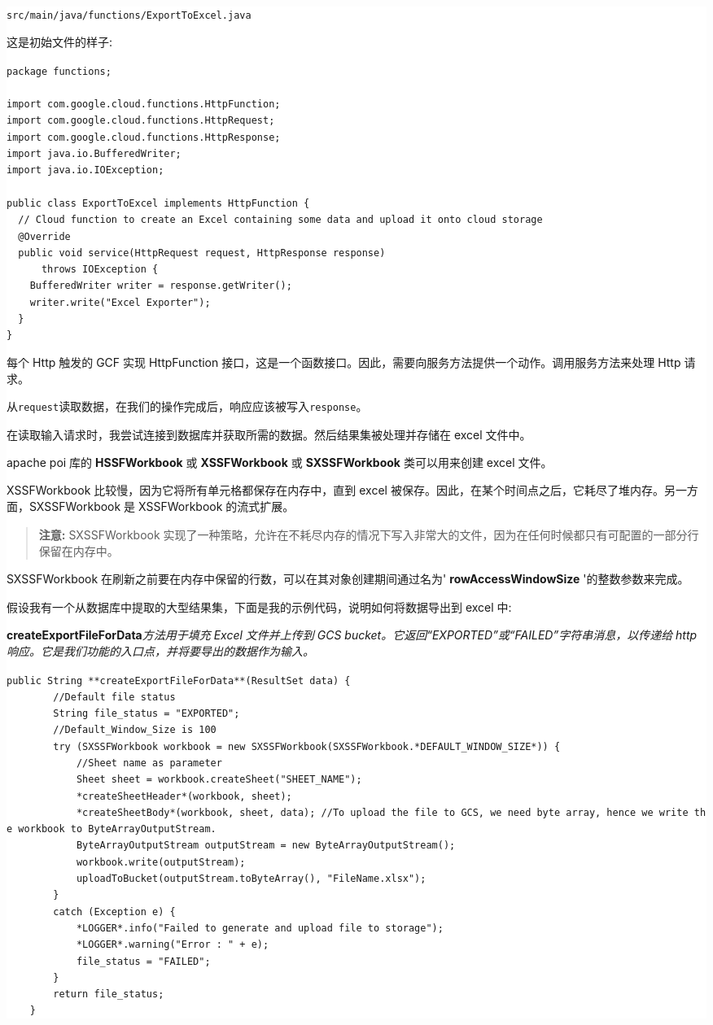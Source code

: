 ```
src/main/java/functions/ExportToExcel.java
```

这是初始文件的样子:

```
package functions;

import com.google.cloud.functions.HttpFunction;
import com.google.cloud.functions.HttpRequest;
import com.google.cloud.functions.HttpResponse;
import java.io.BufferedWriter;
import java.io.IOException;

public class ExportToExcel implements HttpFunction {
  // Cloud function to create an Excel containing some data and upload it onto cloud storage
  @Override
  public void service(HttpRequest request, HttpResponse response)
      throws IOException {
    BufferedWriter writer = response.getWriter();
    writer.write("Excel Exporter");
  }
}
```

每个 Http 触发的 GCF 实现 HttpFunction 接口，这是一个函数接口。因此，需要向服务方法提供一个动作。调用服务方法来处理 Http 请求。

从`request`读取数据，在我们的操作完成后，响应应该被写入`response`。

在读取输入请求时，我尝试连接到数据库并获取所需的数据。然后结果集被处理并存储在 excel 文件中。

apache poi 库的 **HSSFWorkbook** 或 **XSSFWorkbook** 或 **SXSSFWorkbook** 类可以用来创建 excel 文件。

XSSFWorkbook 比较慢，因为它将所有单元格都保存在内存中，直到 excel 被保存。因此，在某个时间点之后，它耗尽了堆内存。另一方面，SXSSFWorkbook 是 XSSFWorkbook 的流式扩展。

> **注意:** SXSSFWorkbook 实现了一种策略，允许在不耗尽内存的情况下写入非常大的文件，因为在任何时候都只有可配置的一部分行保留在内存中。

SXSSFWorkbook 在刷新之前要在内存中保留的行数，可以在其对象创建期间通过名为' **rowAccessWindowSize** '的整数参数来完成。

假设我有一个从数据库中提取的大型结果集，下面是我的示例代码，说明如何将数据导出到 excel 中:

**createExportFileForData***方法用于填充 Excel 文件并上传到 GCS bucket。它返回“EXPORTED”或“FAILED”字符串消息，以传递给 http 响应。它是我们功能的入口点，并将要导出的数据作为输入。*

```
public String **createExportFileForData**(ResultSet data) {
        //Default file status
        String file_status = "EXPORTED";
        //Default_Window_Size is 100
        try (SXSSFWorkbook workbook = new SXSSFWorkbook(SXSSFWorkbook.*DEFAULT_WINDOW_SIZE*)) {
            //Sheet name as parameter
            Sheet sheet = workbook.createSheet("SHEET_NAME");
            *createSheetHeader*(workbook, sheet);
            *createSheetBody*(workbook, sheet, data); //To upload the file to GCS, we need byte array, hence we write the workbook to ByteArrayOutputStream.
            ByteArrayOutputStream outputStream = new ByteArrayOutputStream();
            workbook.write(outputStream);
            uploadToBucket(outputStream.toByteArray(), "FileName.xlsx");
        }
        catch (Exception e) {
            *LOGGER*.info("Failed to generate and upload file to storage");
            *LOGGER*.warning("Error : " + e);
            file_status = "FAILED";
        }
        return file_status;
    }
```
